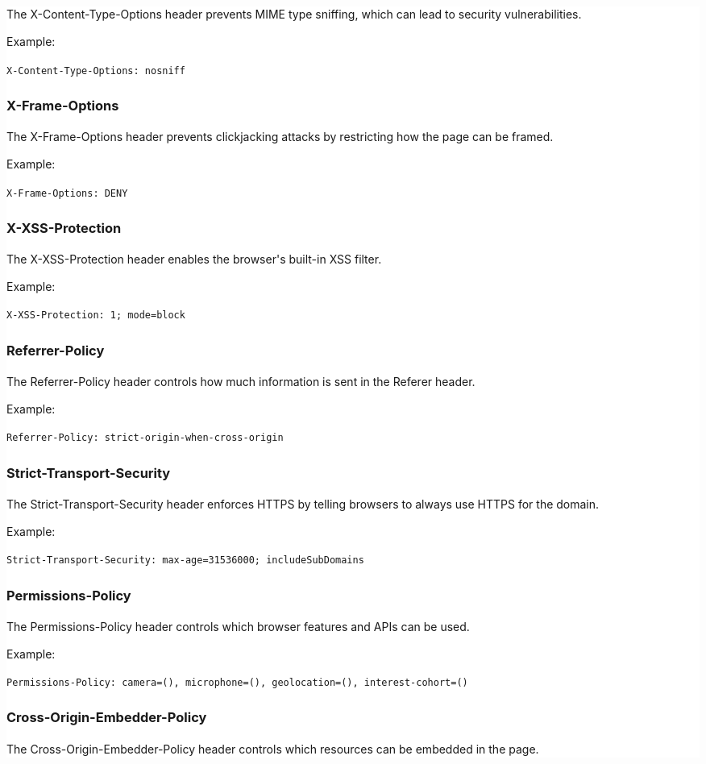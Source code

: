The X-Content-Type-Options header prevents MIME type sniffing, which can lead to security vulnerabilities.

Example:
```
X-Content-Type-Options: nosniff
```

### X-Frame-Options

The X-Frame-Options header prevents clickjacking attacks by restricting how the page can be framed.

Example:
```
X-Frame-Options: DENY
```

### X-XSS-Protection

The X-XSS-Protection header enables the browser's built-in XSS filter.

Example:
```
X-XSS-Protection: 1; mode=block
```

### Referrer-Policy

The Referrer-Policy header controls how much information is sent in the Referer header.

Example:
```
Referrer-Policy: strict-origin-when-cross-origin
```

### Strict-Transport-Security

The Strict-Transport-Security header enforces HTTPS by telling browsers to always use HTTPS for the domain.

Example:
```
Strict-Transport-Security: max-age=31536000; includeSubDomains
```

### Permissions-Policy

The Permissions-Policy header controls which browser features and APIs can be used.

Example:
```
Permissions-Policy: camera=(), microphone=(), geolocation=(), interest-cohort=()
```

### Cross-Origin-Embedder-Policy

The Cross-Origin-Embedder-Policy header controls which resources can be embedded in the page.
